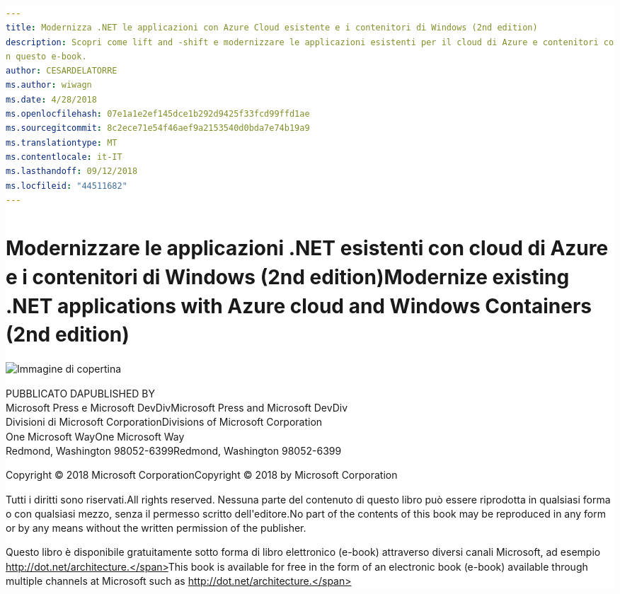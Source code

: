 ```yaml
---
title: Modernizza .NET le applicazioni con Azure Cloud esistente e i contenitori di Windows (2nd edition)
description: Scopri come lift and -shift e modernizzare le applicazioni esistenti per il cloud di Azure e contenitori con questo e-book.
author: CESARDELATORRE
ms.author: wiwagn
ms.date: 4/28/2018
ms.openlocfilehash: 07e1a1e2ef145dce1b292d9425f33fcd99ffd1ae
ms.sourcegitcommit: 8c2ece71e54f46aef9a2153540d0bda7e74b19a9
ms.translationtype: MT
ms.contentlocale: it-IT
ms.lasthandoff: 09/12/2018
ms.locfileid: "44511682"
---
```

# <a name="modernize-existing-net-applications-with-azure-cloud-and-windows-containers-2nd-edition"></a><span data-ttu-id="b4600-103">Modernizzare le applicazioni .NET esistenti con cloud di Azure e i contenitori di Windows (2nd edition)</span><span class="sxs-lookup"><span data-stu-id="b4600-103">Modernize existing .NET applications with Azure cloud and Windows Containers (2nd edition)</span></span>

![Immagine di copertina](./media/cover.png)

<span data-ttu-id="b4600-105">PUBBLICATO DA</span><span class="sxs-lookup"><span data-stu-id="b4600-105">PUBLISHED BY</span></span>  
<span data-ttu-id="b4600-106">Microsoft Press e Microsoft DevDiv</span><span class="sxs-lookup"><span data-stu-id="b4600-106">Microsoft Press and Microsoft DevDiv</span></span>  
<span data-ttu-id="b4600-107">Divisioni di Microsoft Corporation</span><span class="sxs-lookup"><span data-stu-id="b4600-107">Divisions of Microsoft Corporation</span></span>  
<span data-ttu-id="b4600-108">One Microsoft Way</span><span class="sxs-lookup"><span data-stu-id="b4600-108">One Microsoft Way</span></span>  
<span data-ttu-id="b4600-109">Redmond, Washington 98052-6399</span><span class="sxs-lookup"><span data-stu-id="b4600-109">Redmond, Washington 98052-6399</span></span>  

<span data-ttu-id="b4600-110">Copyright © 2018 Microsoft Corporation</span><span class="sxs-lookup"><span data-stu-id="b4600-110">Copyright © 2018 by Microsoft Corporation</span></span>  

<span data-ttu-id="b4600-111">Tutti i diritti sono riservati.</span><span class="sxs-lookup"><span data-stu-id="b4600-111">All rights reserved.</span></span> <span data-ttu-id="b4600-112">Nessuna parte del contenuto di questo libro può essere riprodotta in qualsiasi forma o con qualsiasi mezzo, senza il permesso scritto dell'editore.</span><span class="sxs-lookup"><span data-stu-id="b4600-112">No part of the contents of this book may be reproduced in any form or by any means without the written permission of the publisher.</span></span>

<span data-ttu-id="b4600-113">Questo libro è disponibile gratuitamente sotto forma di libro elettronico (e-book) attraverso diversi canali Microsoft, ad esempio http://dot.net/architecture.</span><span class="sxs-lookup"><span data-stu-id="b4600-113">This book is available for free in the form of an electronic book (e-book) available through multiple channels at Microsoft such as http://dot.net/architecture.</span></span>
